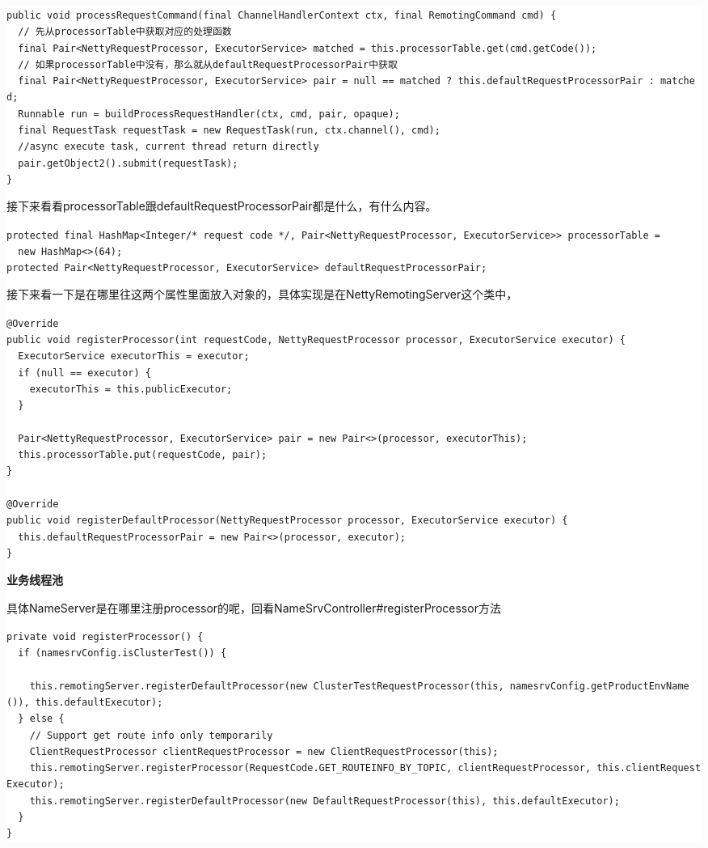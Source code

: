 ``` NettyRemotingAbstract
public void processRequestCommand(final ChannelHandlerContext ctx, final RemotingCommand cmd) {
  // 先从processorTable中获取对应的处理函数
  final Pair<NettyRequestProcessor, ExecutorService> matched = this.processorTable.get(cmd.getCode());
  // 如果processorTable中没有，那么就从defaultRequestProcessorPair中获取
  final Pair<NettyRequestProcessor, ExecutorService> pair = null == matched ? this.defaultRequestProcessorPair : matched;
  Runnable run = buildProcessRequestHandler(ctx, cmd, pair, opaque);
  final RequestTask requestTask = new RequestTask(run, ctx.channel(), cmd);
  //async execute task, current thread return directly
  pair.getObject2().submit(requestTask);
}
```

接下来看看processorTable跟defaultRequestProcessorPair都是什么，有什么内容。

``` NettyRemotingAbstract
protected final HashMap<Integer/* request code */, Pair<NettyRequestProcessor, ExecutorService>> processorTable =
  new HashMap<>(64);
protected Pair<NettyRequestProcessor, ExecutorService> defaultRequestProcessorPair;
```

接下来看一下是在哪里往这两个属性里面放入对象的，具体实现是在NettyRemotingServer这个类中，

``` NettyRemotingServer
@Override
public void registerProcessor(int requestCode, NettyRequestProcessor processor, ExecutorService executor) {
  ExecutorService executorThis = executor;
  if (null == executor) {
    executorThis = this.publicExecutor;
  }

  Pair<NettyRequestProcessor, ExecutorService> pair = new Pair<>(processor, executorThis);
  this.processorTable.put(requestCode, pair);
}

@Override
public void registerDefaultProcessor(NettyRequestProcessor processor, ExecutorService executor) {
  this.defaultRequestProcessorPair = new Pair<>(processor, executor);
}
```

**业务线程池**

具体NameServer是在哪里注册processor的呢，回看NameSrvController#registerProcessor方法

``` NameSrvController
private void registerProcessor() {
  if (namesrvConfig.isClusterTest()) {

    this.remotingServer.registerDefaultProcessor(new ClusterTestRequestProcessor(this, namesrvConfig.getProductEnvName()), this.defaultExecutor);
  } else {
    // Support get route info only temporarily
    ClientRequestProcessor clientRequestProcessor = new ClientRequestProcessor(this);
    this.remotingServer.registerProcessor(RequestCode.GET_ROUTEINFO_BY_TOPIC, clientRequestProcessor, this.clientRequestExecutor);
    this.remotingServer.registerDefaultProcessor(new DefaultRequestProcessor(this), this.defaultExecutor);
  }
}
```
